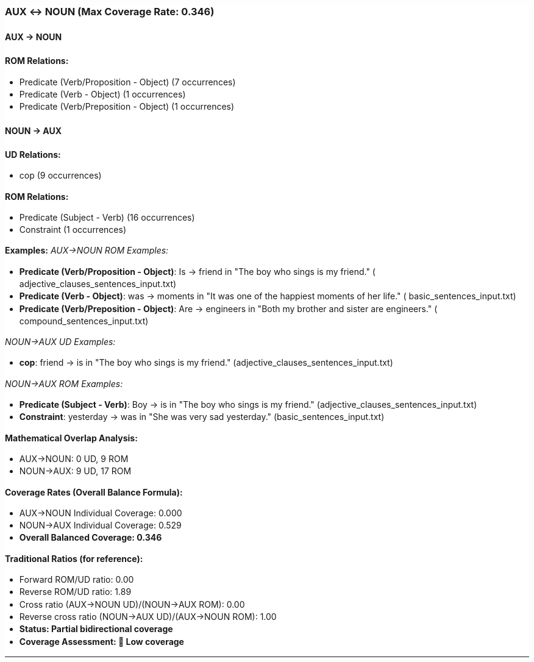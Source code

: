 
### AUX ↔ NOUN (Max Coverage Rate: 0.346)

#### AUX → NOUN

**ROM Relations:**

- Predicate (Verb/Proposition - Object) (7 occurrences)
- Predicate (Verb - Object) (1 occurrences)
- Predicate (Verb/Preposition - Object) (1 occurrences)

#### NOUN → AUX

**UD Relations:**

- cop (9 occurrences)

**ROM Relations:**

- Predicate (Subject - Verb) (16 occurrences)
- Constraint (1 occurrences)

**Examples:**
*AUX→NOUN ROM Examples:*

- **Predicate (Verb/Proposition - Object)**: Is → friend in "The boy who sings is my friend." (
  adjective_clauses_sentences_input.txt)
- **Predicate (Verb - Object)**: was → moments in "It was one of the happiest moments of her life." (
  basic_sentences_input.txt)
- **Predicate (Verb/Preposition - Object)**: Are → engineers in "Both my brother and sister are engineers." (
  compound_sentences_input.txt)

*NOUN→AUX UD Examples:*

- **cop**: friend → is in "The boy who sings is my friend." (adjective_clauses_sentences_input.txt)

*NOUN→AUX ROM Examples:*

- **Predicate (Subject - Verb)**: Boy → is in "The boy who sings is my friend." (adjective_clauses_sentences_input.txt)
- **Constraint**: yesterday → was in "She was very sad yesterday." (basic_sentences_input.txt)

**Mathematical Overlap Analysis:**

- AUX→NOUN: 0 UD, 9 ROM
- NOUN→AUX: 9 UD, 17 ROM

**Coverage Rates (Overall Balance Formula):**

- AUX→NOUN Individual Coverage: 0.000
- NOUN→AUX Individual Coverage: 0.529
- **Overall Balanced Coverage: 0.346**

**Traditional Ratios (for reference):**

- Forward ROM/UD ratio: 0.00
- Reverse ROM/UD ratio: 1.89
- Cross ratio (AUX→NOUN UD)/(NOUN→AUX ROM): 0.00
- Reverse cross ratio (NOUN→AUX UD)/(AUX→NOUN ROM): 1.00
- **Status: Partial bidirectional coverage**
- **Coverage Assessment: 🔴 Low coverage**

---